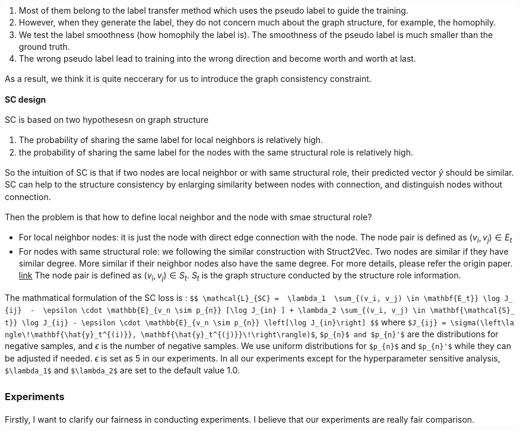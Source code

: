 1. Most of them belong to the label transfer method which uses the pseudo label to guide the training.
2. However, when they generate the label, they do not concern much about the graph structure, for example, the homophily.
3. We test the label smoothness (how homophily the label is). The smoothness of the pseudo label is much smaller than the ground truth.
4. The wrong pseudo label lead to training into the wrong direction and become worth and worth at last.

As a result, we think it is quite neccerary for us to introduce the graph consistency constraint.



**SC design**

SC is based on two hypothesesn on graph structure

1. The probability of sharing the same label for local neighbors is relatively high.
2. the probability of sharing the same label for the nodes with the same structural role is relatively high.

So the intuition of SC is that if two nodes are local neighbor or with same structural role, their predicted vector $\hat{y}$ should be similar. SC can help to the structure consistency by enlarging similarity between nodes with connection, and distinguish nodes without connection. 

Then the problem is that how to define local neighbor and the node with smae structural role?

- For local neighbor nodes: it is just the node with direct edge connection with the node.  The node pair is defined as $(v_i, v_j)\in E_t$
- For nodes with same structural role: we following the similar construction with Struct2Vec. Two nodes are similar if they have similar degree. More similar if their neighbor nodes also have the same degree. For more details, please refer the origin paper. [link](https://arxiv.org/pdf/1704.03165.pdf)  The node pair is defined as $(v_i, v_j)\in S_t$. $S_t$ is the graph structure conducted by the structure role information.



The mathmatical formulation of the SC loss is :
`$$
\mathcal{L}_{SC} =  \lambda_1  \sum_{(v_i, v_j) \in \mathbf{E_t}} \log J_{ij}  -  \epsilon \cdot \mathbb{E}_{v_n \sim p_{n}} [\log J_{in} ]
        + \lambda_2 \sum_{(v_i, v_j) \in \mathbf{\mathcal{S}_t}} \log J_{ij} - \epsilon \cdot \mathbb{E}_{v_n \sim p_{n}} \left[\log J_{in}\right]
$$`
where `$J_{ij} = \sigma(\left\langle\!\mathbf{\hat{y}_t^{(i)}}, \mathbf{\hat{y}_t^{(j)}}\!\right\rangle)$`, `$p_{n}$ and $p_{n}'$` are the distributions for negative samples, and $\epsilon$ is the number of negative samples. We use uniform distributions for `$p_{n}$` and `$p_{n}'$` while they can be adjusted if needed. $\epsilon$ is set as 5 in our experiments. In all our experiments except for the hyperparameter sensitive analysis, `$\lambda_1$` and `$\lambda_2$` are set to the default value 1.0. 



### Experiments

Firstly, I want to clarify our fairness in conducting experiments. I believe that our experiments are really fair comparison. 
